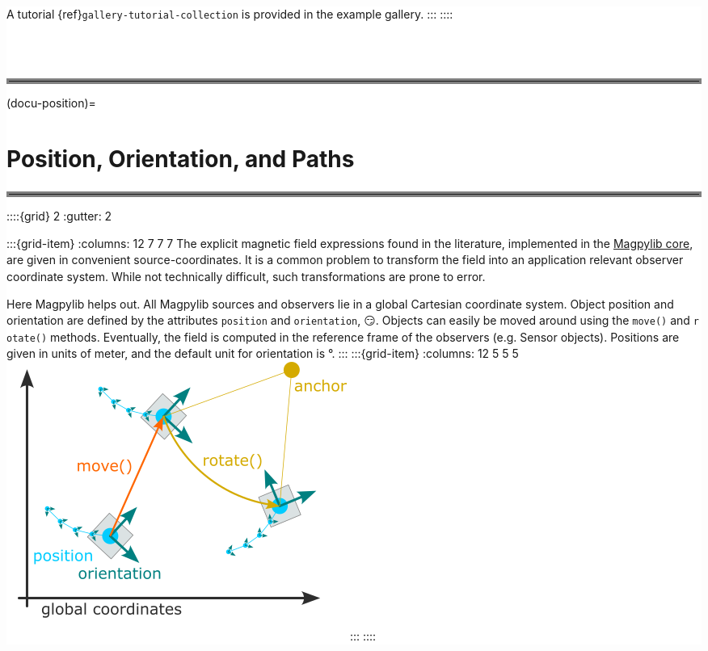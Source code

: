 A tutorial {ref}`gallery-tutorial-collection` is provided in the example gallery.
:::
::::







<br/><br/>
<hr style="border:3px solid gray">

(docu-position)=

# Position, Orientation, and Paths

<hr style="border:3px solid gray">

::::{grid} 2
:gutter: 2

:::{grid-item}
:columns: 12 7 7 7
The explicit magnetic field expressions found in the literature, implemented in the [Magpylib core](docu-field-comp-core), are given in convenient source-coordinates. It is a common problem to transform the field into an application relevant observer coordinate system. While not technically difficult, such transformations are prone to error.

Here Magpylib helps out. All Magpylib sources and observers lie in a global Cartesian coordinate system. Object position and orientation are defined by the attributes `position` and `orientation`, 😏. Objects can easily be moved around using the `move()` and `rotate()` methods. Eventually, the field is computed in the reference frame of the observers (e.g. Sensor objects). Positions are given in units of meter, and the default unit for orientation is °.
:::
:::{grid-item}
:columns: 12 5 5 5
![](../../_static/images/docu_position_sketch.png)
:::
::::
